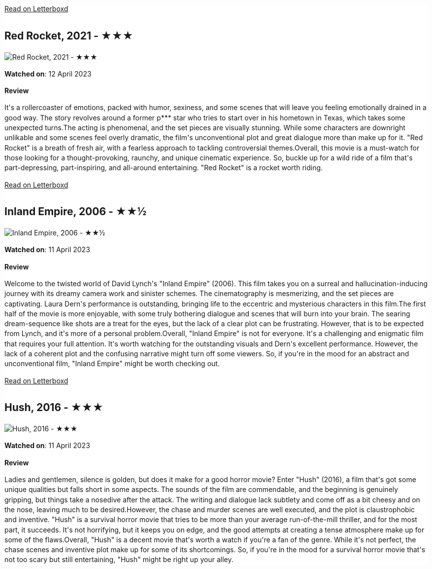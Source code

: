 [Read on Letterboxd](https://letterboxd.com/highnessatharva/film/the-last-kingdom-seven-kings-must-die/)

## Red Rocket, 2021 - ★★★

![Red Rocket, 2021 - ★★★](https://a.ltrbxd.com/resized/film-poster/6/8/3/6/2/0/683620-red-rocket-0-600-0-900-crop.jpg?v=073384c9e9)

**Watched on**: 12 April 2023

**Review**

 It's a rollercoaster of emotions, packed with humor, sexiness, and some scenes that will leave you feeling emotionally drained in a good way. The story revolves around a former p*** star who tries to start over in his hometown in Texas, which takes some unexpected turns.The acting is phenomenal, and the set pieces are visually stunning. While some characters are downright unlikable and some scenes feel overly dramatic, the film's unconventional plot and great dialogue more than make up for it. "Red Rocket" is a breath of fresh air, with a fearless approach to tackling controversial themes.Overall, this movie is a must-watch for those looking for a thought-provoking, raunchy, and unique cinematic experience. So, buckle up for a wild ride of a film that's part-depressing, part-inspiring, and all-around entertaining. "Red Rocket" is a rocket worth riding.

[Read on Letterboxd](https://letterboxd.com/highnessatharva/film/red-rocket-2021/)

## Inland Empire, 2006 - ★★½

![Inland Empire, 2006 - ★★½](https://a.ltrbxd.com/resized/film-poster/5/0/8/2/2/50822-inland-empire-0-600-0-900-crop.jpg?v=b4bd226d73)

**Watched on**: 11 April 2023

**Review**

 Welcome to the twisted world of David Lynch's "Inland Empire" (2006). This film takes you on a surreal and hallucination-inducing journey with its dreamy camera work and sinister schemes. The cinematography is mesmerizing, and the set pieces are captivating. Laura Dern's performance is outstanding, bringing life to the eccentric and mysterious characters in this film.The first half of the movie is more enjoyable, with some truly bothering dialogue and scenes that will burn into your brain. The searing dream-sequence like shots are a treat for the eyes, but the lack of a clear plot can be frustrating. However, that is to be expected from Lynch, and it's more of a personal problem.Overall, "Inland Empire" is not for everyone. It's a challenging and enigmatic film that requires your full attention. It's worth watching for the outstanding visuals and Dern's excellent performance. However, the lack of a coherent plot and the confusing narrative might turn off some viewers. So, if you're in the mood for an abstract and unconventional film, "Inland Empire" might be worth checking out.

[Read on Letterboxd](https://letterboxd.com/highnessatharva/film/inland-empire/)

## Hush, 2016 - ★★★

![Hush, 2016 - ★★★](https://a.ltrbxd.com/resized/sm/upload/uy/c2/ed/fu/khDYdmPFlaTqeLQVD4ds4xC1mIf-0-600-0-900-crop.jpg?v=ae158bcac1)

**Watched on**: 11 April 2023

**Review**

 Ladies and gentlemen, silence is golden, but does it make for a good horror movie? Enter "Hush" (2016), a film that's got some unique qualities but falls short in some aspects. The sounds of the film are commendable, and the beginning is genuinely gripping, but things take a nosedive after the attack. The writing and dialogue lack subtlety and come off as a bit cheesy and on the nose, leaving much to be desired.However, the chase and murder scenes are well executed, and the plot is claustrophobic and inventive. "Hush" is a survival horror movie that tries to be more than your average run-of-the-mill thriller, and for the most part, it succeeds. It's not horrifying, but it keeps you on edge, and the good attempts at creating a tense atmosphere make up for some of the flaws.Overall, "Hush" is a decent movie that's worth a watch if you're a fan of the genre. While it's not perfect, the chase scenes and inventive plot make up for some of its shortcomings. So, if you're in the mood for a survival horror movie that's not too scary but still entertaining, "Hush" might be right up your alley.

